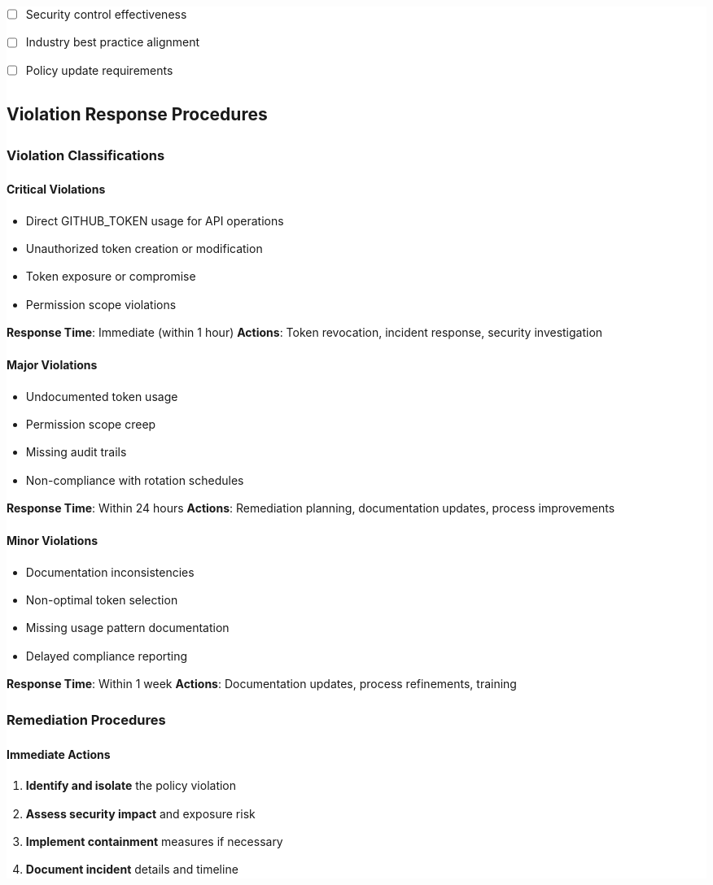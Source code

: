 - [ ] Security control effectiveness

- [ ] Industry best practice alignment

- [ ] Policy update requirements

## Violation Response Procedures

### Violation Classifications

#### Critical Violations

- Direct GITHUB_TOKEN usage for API operations

- Unauthorized token creation or modification

- Token exposure or compromise

- Permission scope violations

**Response Time**: Immediate (within 1 hour)
**Actions**: Token revocation, incident response, security investigation

#### Major Violations

- Undocumented token usage

- Permission scope creep

- Missing audit trails

- Non-compliance with rotation schedules

**Response Time**: Within 24 hours
**Actions**: Remediation planning, documentation updates, process improvements

#### Minor Violations

- Documentation inconsistencies

- Non-optimal token selection

- Missing usage pattern documentation

- Delayed compliance reporting

**Response Time**: Within 1 week
**Actions**: Documentation updates, process refinements, training

### Remediation Procedures

#### Immediate Actions

1. **Identify and isolate** the policy violation

2. **Assess security impact** and exposure risk

3. **Implement containment** measures if necessary

4. **Document incident** details and timeline

